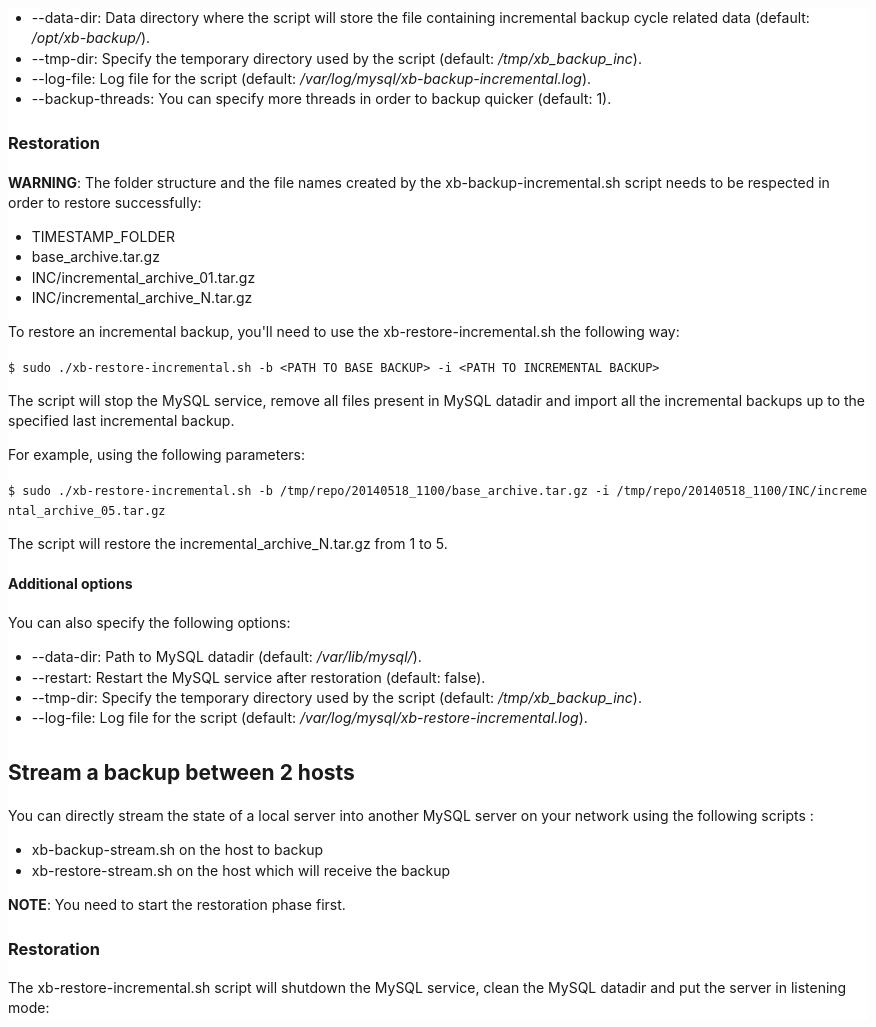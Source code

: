 * --data-dir: Data directory where the script will store the file containing incremental backup cycle related data (default: */opt/xb-backup/*).
* --tmp-dir: Specify the temporary directory used by the script (default: */tmp/xb_backup_inc*).
* --log-file: Log file for the script (default: _/var/log/mysql/xb-backup-incremental.log_).
* --backup-threads: You can specify more threads in order to backup quicker (default: 1).

### Restoration

**WARNING**: The folder structure and the file names created by the xb-backup-incremental.sh script needs to be respected in order to restore successfully:

* TIMESTAMP_FOLDER
 *  base_archive.tar.gz
 *  INC/incremental_archive_01.tar.gz
 *  INC/incremental_archive_N.tar.gz

To restore an incremental backup, you'll need to use the xb-restore-incremental.sh the following way:

```shell
$ sudo ./xb-restore-incremental.sh -b <PATH TO BASE BACKUP> -i <PATH TO INCREMENTAL BACKUP>
```

The script will stop the MySQL service, remove all files present in MySQL datadir and import all the incremental backups up to the specified last incremental backup. 

For example, using the following parameters:

```shell
$ sudo ./xb-restore-incremental.sh -b /tmp/repo/20140518_1100/base_archive.tar.gz -i /tmp/repo/20140518_1100/INC/incremental_archive_05.tar.gz
```
The script will restore the incremental_archive_N.tar.gz from 1 to 5.

#### Additional options
You can also specify the following options:

* --data-dir: Path to MySQL datadir (default: */var/lib/mysql/*).
* --restart: Restart the MySQL service after restoration (default: false).
* --tmp-dir: Specify the temporary directory used by the script (default: */tmp/xb_backup_inc*).
* --log-file: Log file for the script (default: _/var/log/mysql/xb-restore-incremental.log_).

## Stream a backup between 2 hosts

You can directly stream the state of a local server into another MySQL server on your network using the following scripts :

* xb-backup-stream.sh on the host to backup
* xb-restore-stream.sh on the host which will receive the backup

**NOTE**: You need to start the restoration phase first.

### Restoration

The xb-restore-incremental.sh script will shutdown the MySQL service, clean the MySQL datadir and put the server in listening mode:
